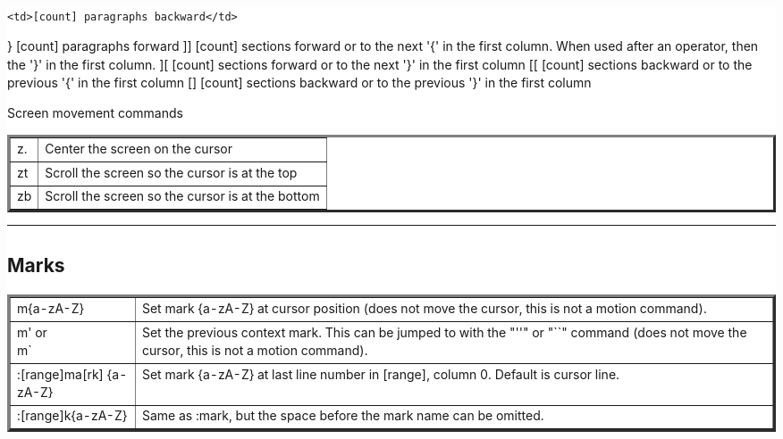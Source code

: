     <td>[count] paragraphs backward</td>
  </tr>
  <tr>
    <td>}</td>
    <td>[count] paragraphs forward </td>
  </tr>
  <tr>
    <td>]]</td>
    <td>[count] sections forward or to the next '{' in the first column.  When used after an operator, then the '}' in the first column.</td>
  </tr>
  <tr>
    <td>][</td>
    <td>[count] sections forward or to the next '}' in the first column </td>
  </tr>
  <tr>
    <td>[[</td>
    <td>[count] sections backward or to the previous '{' in the first
    column</td>
  </tr>
  <tr>
    <td>[]</td>
    <td>[count] sections backward or to the previous '}' in the first column
    </td>
  </tr>
</table>

<p>Screen movement commands</p>
<table width="100%" border=3>
  <tr>
    <td>z.</td>
    <td>Center the screen on the cursor</td>
  </tr>
  <tr>
    <td>zt</td>
    <td>Scroll the screen so the cursor is at the top</td>
  </tr>
  <tr>
    <td>zb</td>
    <td>Scroll the screen so the cursor is at the bottom</td>
  </tr>
</table>
<p><hr><a NAME=marks><h2>Marks</h2></a><p>

<table width="100%" border=3>
  <tr>
    <td>m{a-zA-Z}</td>
    <td>Set mark {a-zA-Z} at cursor position (does not move the cursor, this is not a motion command).</td>
  </tr>
  <tr>
    <td>m'  or<br> m`</td>
    <td>Set the previous context mark.  This can be jumped to with the "''" or "``" command (does not move the cursor, this is not a motion command).</td>
  </tr>
  <tr>
    <td>:[range]ma[rk] {a-zA-Z}</td>
    <td>Set mark {a-zA-Z} at last line number in [range], column 0.  Default is cursor line.</td>
  </tr>
  <tr>
    <td>:[range]k{a-zA-Z}</td>
    <td>Same as :mark, but the space before the mark name can be omitted.</td>
  </tr>
  <tr>